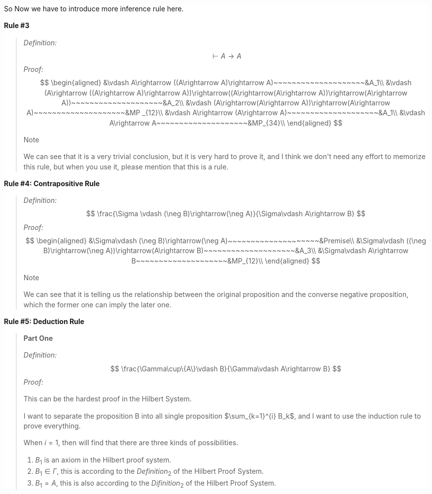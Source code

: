 So Now we have to introduce more inference rule here.

**Rule #3**

> *Definition:*
> $$
> \vdash A \rightarrow A
> $$
> *Proof:*
> $$
> \begin{aligned}
> &\vdash A\rightarrow ((A\rightarrow A)\rightarrow A)~~~~~~~~~~~~~~~~~~~~&A_1\\
> &\vdash (A\rightarrow ((A\rightarrow A)\rightarrow A))\rightarrow((A\rightarrow(A\rightarrow A))\rightarrow(A\rightarrow A))~~~~~~~~~~~~~~~~~~~~&A_2\\
> &\vdash (A\rightarrow(A\rightarrow A))\rightarrow(A\rightarrow A)~~~~~~~~~~~~~~~~~~~~&MP _{12}\\
> &\vdash A\rightarrow (A\rightarrow A)~~~~~~~~~~~~~~~~~~~~&A_1\\
> &\vdash A\rightarrow A~~~~~~~~~~~~~~~~~~~~&MP_{34}\\
> \end{aligned}
> $$
>
> > [!NOTE]
> >
> > We can see that it is a very trivial conclusion, but it is very hard to prove it, and I think we don't need any effort to memorize this rule, but when you use it, please mention that this is a rule.

**Rule #4: Contrapositive Rule**

> *Definition:*
> $$
> \frac{\Sigma \vdash (\neg B)\rightarrow(\neg A)}{\Sigma\vdash A\rightarrow B}
> $$
> *Proof:*
> $$
> \begin{aligned}
> &\Sigma\vdash (\neg B)\rightarrow(\neg A)~~~~~~~~~~~~~~~~~~~~&Premise\\
> &\Sigma\vdash ((\neg B)\rightarrow(\neg A))\rightarrow(A\rightarrow B)~~~~~~~~~~~~~~~~~~~~&A_3\\
> &\Sigma\vdash A\rightarrow B~~~~~~~~~~~~~~~~~~~~&MP_{12}\\
> \end{aligned}
> $$
>
> > [!NOTE]
> >
> > We can see that it is telling us the relationship between the original proposition and the converse negative proposition, which the former one can imply the later one.

**Rule #5: Deduction Rule**

> **Part One**
>
> *Definition:*
> $$
> \frac{\Gamma\cup\{A\}\vdash B}{\Gamma\vdash A\rightarrow B}
> $$
> *Proof:*
>
> This can be the hardest proof in the Hilbert System.
>
> I want to separate the proposition B into all single proposition $\sum_{k=1}^{i} B_k$, and I want to use the induction rule to prove everything.
>
> When $i = 1$, then will find that there are three kinds of possibilities.
>
> 1. $B_1$ is an axiom in the Hilbert proof system.
> 2. $B_1\in \Gamma$, this is according to the $Definition_2$ of the Hilbert Proof System.
> 3. $B_1 = A$, this is also according to the $Difinition_2$ of the Hilbert Proof System.